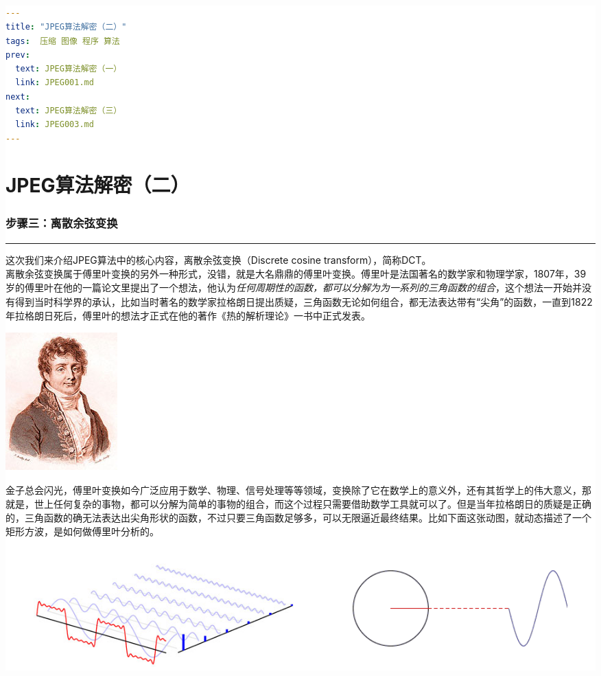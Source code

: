 ```yaml
---
title: "JPEG算法解密（二）"
tags:  压缩 图像 程序 算法
prev:
  text: JPEG算法解密（一）
  link: JPEG001.md
next:
  text: JPEG算法解密（三）
  link: JPEG003.md
---
```

# JPEG算法解密（二）

### 步骤三：离散余弦变换
----
这次我们来介绍JPEG算法中的核心内容，离散余弦变换（Discrete cosine transform），简称DCT。  
离散余弦变换属于傅里叶变换的另外一种形式，没错，就是大名鼎鼎的傅里叶变换。傅里叶是法国著名的数学家和物理学家，1807年，39岁的傅里叶在他的一篇论文里提出了一个想法，他认为*任何周期性的函数，都可以分解为为一系列的三角函数的组合*，这个想法一开始并没有得到当时科学界的承认，比如当时著名的数学家拉格朗日提出质疑，三角函数无论如何组合，都无法表达带有“尖角”的函数，一直到1822年拉格朗日死后，傅里叶的想法才正式在他的著作《热的解析理论》一书中正式发表。  

![](/images/2014/08/jpeg_20.jpg)

金子总会闪光，傅里叶变换如今广泛应用于数学、物理、信号处理等等领域，变换除了它在数学上的意义外，还有其哲学上的伟大意义，那就是，世上任何复杂的事物，都可以分解为简单的事物的组合，而这个过程只需要借助数学工具就可以了。但是当年拉格朗日的质疑是正确的，三角函数的确无法表达出尖角形状的函数，不过只要三角函数足够多，可以无限逼近最终结果。比如下面这张动图，就动态描述了一个矩形方波，是如何做傅里叶分析的。  
<p align="center">
<img src="/images/2014/08/jpeg_22.jpg" width="45%">
<img src="/images/2014/08/jpeg_21.gif" width="45%">
</p>  
